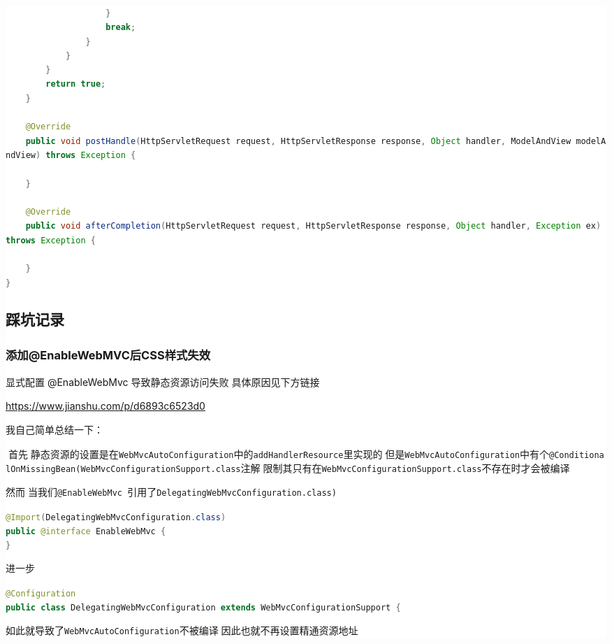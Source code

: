 ```java
                    }
                    break;
                }
            }
        }
        return true;
    }

    @Override
    public void postHandle(HttpServletRequest request, HttpServletResponse response, Object handler, ModelAndView modelAndView) throws Exception {

    }

    @Override
    public void afterCompletion(HttpServletRequest request, HttpServletResponse response, Object handler, Exception ex) throws Exception {

    }
}

```



## 踩坑记录

### 添加@EnableWebMVC后CSS样式失效

显式配置 @EnableWebMvc 导致静态资源访问失败 具体原因见下方链接

https://www.jianshu.com/p/d6893c6523d0

我自己简单总结一下：

​	首先 静态资源的设置是在```WebMvcAutoConfiguration```中的```addHandlerResource```里实现的 但是```WebMvcAutoConfiguration```中有个```@ConditionalOnMissingBean(WebMvcConfigurationSupport.class```注解 限制其只有在```WebMvcConfigurationSupport.class```不存在时才会被编译

然而 当我们```@EnableWebMvc ```引用了```DelegatingWebMvcConfiguration.class)```

```java
@Import(DelegatingWebMvcConfiguration.class)
public @interface EnableWebMvc {
}
```

进一步

```java
@Configuration
public class DelegatingWebMvcConfiguration extends WebMvcConfigurationSupport {
```

如此就导致了```WebMvcAutoConfiguration```不被编译 因此也就不再设置精通资源地址
